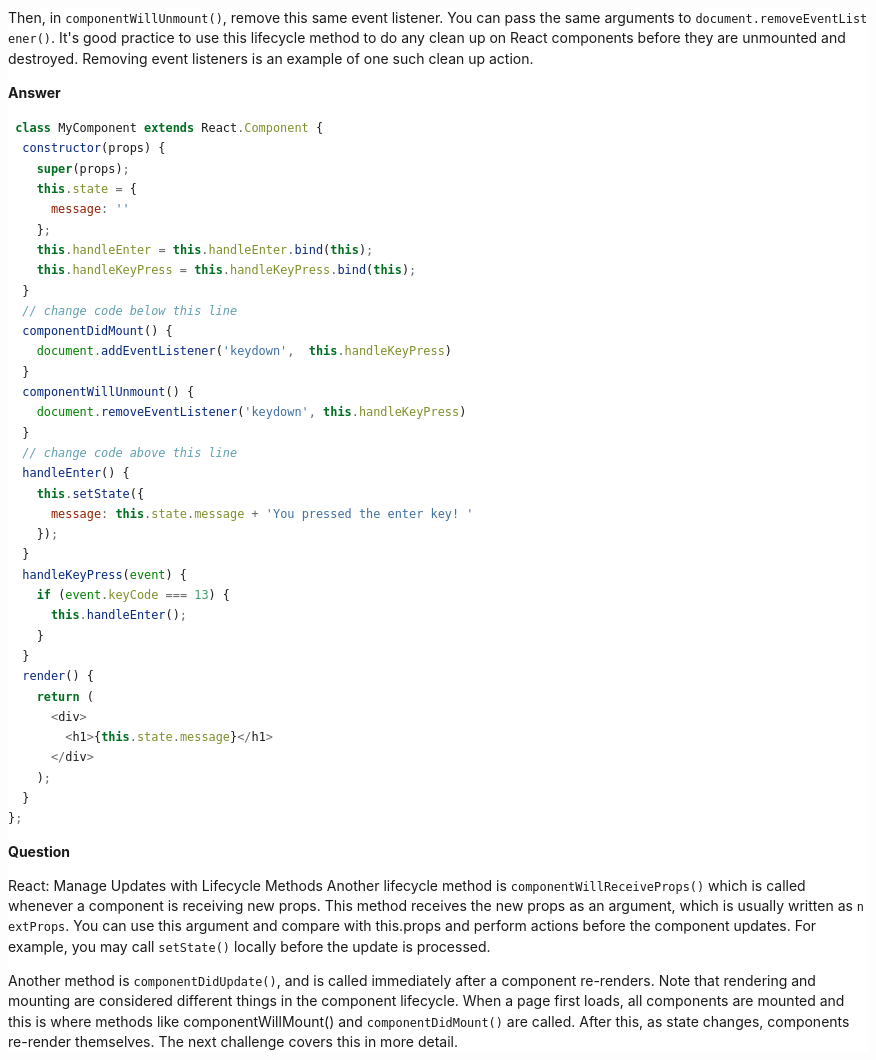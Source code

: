 Then, in `componentWillUnmount()`, remove this same event listener. You can pass the same arguments to `document.removeEventListener()`. It's good practice to use this lifecycle method to do any clean up on React components before they are unmounted and destroyed. Removing event listeners is an example of one such clean up action.

**Answer**

```javascript
 class MyComponent extends React.Component {
  constructor(props) {
    super(props);
    this.state = {
      message: ''
    };
    this.handleEnter = this.handleEnter.bind(this);
    this.handleKeyPress = this.handleKeyPress.bind(this);
  }
  // change code below this line
  componentDidMount() {
    document.addEventListener('keydown',  this.handleKeyPress)
  }
  componentWillUnmount() {
    document.removeEventListener('keydown', this.handleKeyPress)
  }
  // change code above this line
  handleEnter() {
    this.setState({
      message: this.state.message + 'You pressed the enter key! '
    });
  }
  handleKeyPress(event) {
    if (event.keyCode === 13) {
      this.handleEnter();
    }
  }
  render() {
    return (
      <div>
        <h1>{this.state.message}</h1>
      </div>
    );
  }
};
```

**Question**

React: Manage Updates with Lifecycle Methods
Another lifecycle method is `componentWillReceiveProps()` which is called whenever a component is receiving new props. This method receives the new props as an argument, which is usually written as `nextProps`. You can use this argument and compare with this.props and perform actions before the component updates. For example, you may call `setState()` locally before the update is processed.

Another method is `componentDidUpdate()`, and is called immediately after a component re-renders. Note that rendering and mounting are considered different things in the component lifecycle. When a page first loads, all components are mounted and this is where methods like componentWillMount() and `componentDidMount()` are called. After this, as state changes, components re-render themselves. The next challenge covers this in more detail.
